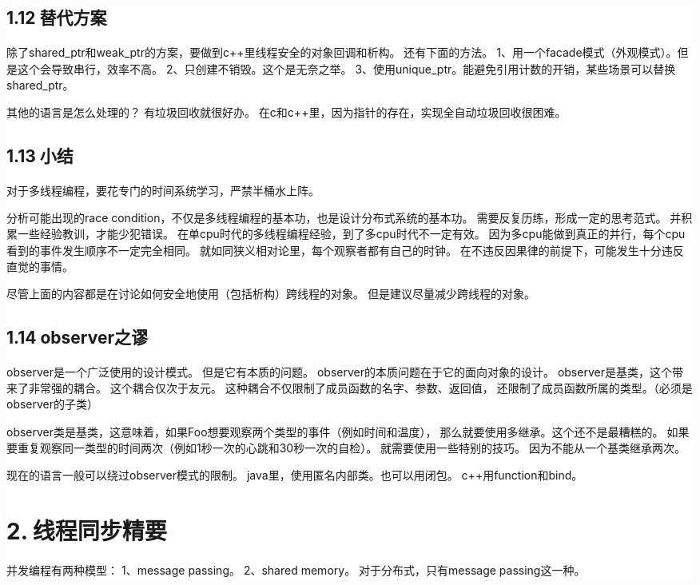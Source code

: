 ## 1.12 替代方案
除了shared_ptr和weak_ptr的方案，要做到c++里线程安全的对象回调和析构。
还有下面的方法。
1、用一个facade模式（外观模式）。但是这个会导致串行，效率不高。
2、只创建不销毁。这个是无奈之举。
3、使用unique_ptr。能避免引用计数的开销，某些场景可以替换shared_ptr。

其他的语言是怎么处理的？
有垃圾回收就很好办。
在c和c++里，因为指针的存在，实现全自动垃圾回收很困难。

## 1.13 小结
对于多线程编程，要花专门的时间系统学习，严禁半桶水上阵。

分析可能出现的race condition，不仅是多线程编程的基本功，也是设计分布式系统的基本功。
需要反复历练，形成一定的思考范式。
并积累一些经验教训，才能少犯错误。
在单cpu时代的多线程编程经验，到了多cpu时代不一定有效。
因为多cpu能做到真正的并行，每个cpu看到的事件发生顺序不一定完全相同。
就如同狭义相对论里，每个观察者都有自己的时钟。
在不违反因果律的前提下，可能发生十分违反直觉的事情。

尽管上面的内容都是在讨论如何安全地使用（包括析构）跨线程的对象。
但是建议尽量减少跨线程的对象。

## 1.14 observer之谬
observer是一个广泛使用的设计模式。
但是它有本质的问题。
observer的本质问题在于它的面向对象的设计。
observer是基类，这个带来了非常强的耦合。
这个耦合仅次于友元。
这种耦合不仅限制了成员函数的名字、参数、返回值，
还限制了成员函数所属的类型。（必须是observer的子类）

observer类是基类，这意味着，如果Foo想要观察两个类型的事件（例如时间和温度），
那么就要使用多继承。这个还不是最糟糕的。
如果要重复观察同一类型的时间两次（例如1秒一次的心跳和30秒一次的自检）。
就需要使用一些特别的技巧。
因为不能从一个基类继承两次。

现在的语言一般可以绕过observer模式的限制。
java里，使用匿名内部类。也可以用闭包。
c++用function和bind。

# 2. 线程同步精要
并发编程有两种模型：
1、message passing。
2、shared memory。
对于分布式，只有message passing这一种。

